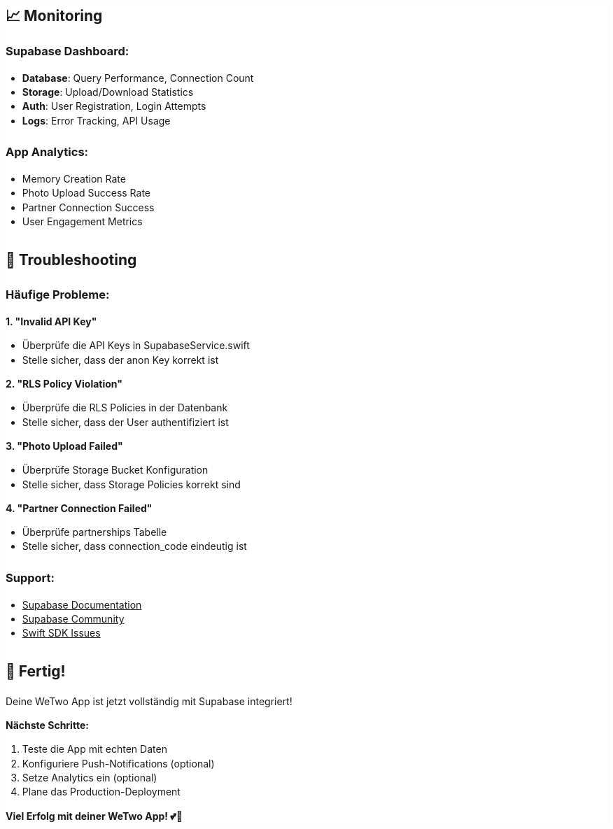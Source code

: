 ## 📈 Monitoring

### Supabase Dashboard:
- **Database**: Query Performance, Connection Count
- **Storage**: Upload/Download Statistics
- **Auth**: User Registration, Login Attempts
- **Logs**: Error Tracking, API Usage

### App Analytics:
- Memory Creation Rate
- Photo Upload Success Rate
- Partner Connection Success
- User Engagement Metrics

## 🔧 Troubleshooting

### Häufige Probleme:

**1. "Invalid API Key"**
- Überprüfe die API Keys in SupabaseService.swift
- Stelle sicher, dass der anon Key korrekt ist

**2. "RLS Policy Violation"**
- Überprüfe die RLS Policies in der Datenbank
- Stelle sicher, dass der User authentifiziert ist

**3. "Photo Upload Failed"**
- Überprüfe Storage Bucket Konfiguration
- Stelle sicher, dass Storage Policies korrekt sind

**4. "Partner Connection Failed"**
- Überprüfe partnerships Tabelle
- Stelle sicher, dass connection_code eindeutig ist

### Support:
- [Supabase Documentation](https://supabase.com/docs)
- [Supabase Community](https://github.com/supabase/supabase/discussions)
- [Swift SDK Issues](https://github.com/supabase-community/supabase-swift/issues)

## 🎉 Fertig!

Deine WeTwo App ist jetzt vollständig mit Supabase integriert! 

**Nächste Schritte:**
1. Teste die App mit echten Daten
2. Konfiguriere Push-Notifications (optional)
3. Setze Analytics ein (optional)
4. Plane das Production-Deployment

**Viel Erfolg mit deiner WeTwo App! 💕📸** 